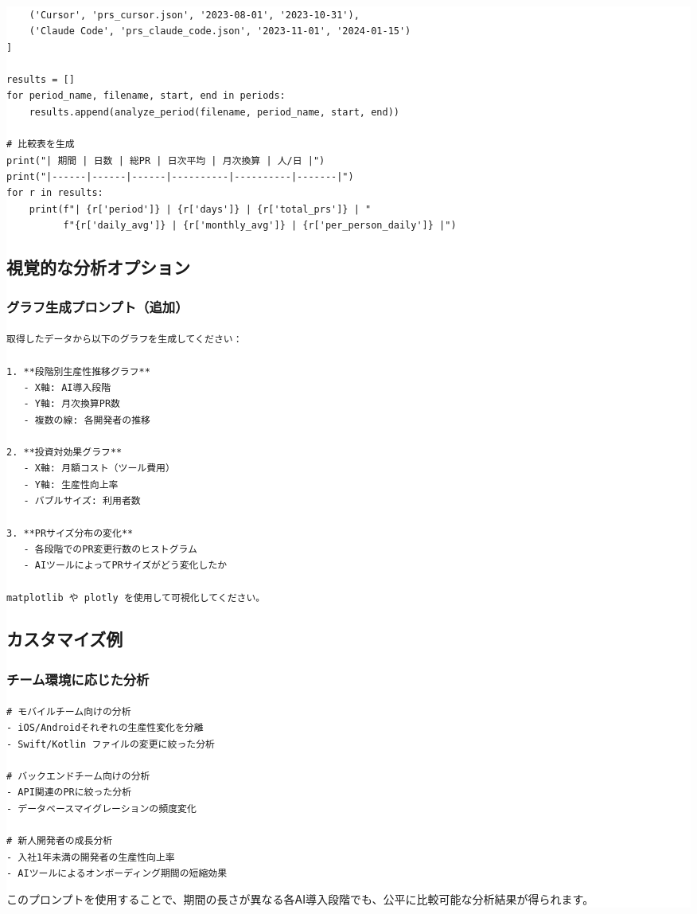 ```
    ('Cursor', 'prs_cursor.json', '2023-08-01', '2023-10-31'),
    ('Claude Code', 'prs_claude_code.json', '2023-11-01', '2024-01-15')
]

results = []
for period_name, filename, start, end in periods:
    results.append(analyze_period(filename, period_name, start, end))

# 比較表を生成
print("| 期間 | 日数 | 総PR | 日次平均 | 月次換算 | 人/日 |")
print("|------|------|------|----------|----------|-------|")
for r in results:
    print(f"| {r['period']} | {r['days']} | {r['total_prs']} | "
          f"{r['daily_avg']} | {r['monthly_avg']} | {r['per_person_daily']} |")
```

## 視覚的な分析オプション

### グラフ生成プロンプト（追加）

```
取得したデータから以下のグラフを生成してください：

1. **段階別生産性推移グラフ**
   - X軸: AI導入段階
   - Y軸: 月次換算PR数
   - 複数の線: 各開発者の推移

2. **投資対効果グラフ**
   - X軸: 月額コスト（ツール費用）
   - Y軸: 生産性向上率
   - バブルサイズ: 利用者数

3. **PRサイズ分布の変化**
   - 各段階でのPR変更行数のヒストグラム
   - AIツールによってPRサイズがどう変化したか

matplotlib や plotly を使用して可視化してください。
```

## カスタマイズ例

### チーム環境に応じた分析

```
# モバイルチーム向けの分析
- iOS/Androidそれぞれの生産性変化を分離
- Swift/Kotlin ファイルの変更に絞った分析

# バックエンドチーム向けの分析  
- API関連のPRに絞った分析
- データベースマイグレーションの頻度変化

# 新人開発者の成長分析
- 入社1年未満の開発者の生産性向上率
- AIツールによるオンボーディング期間の短縮効果
```

このプロンプトを使用することで、期間の長さが異なる各AI導入段階でも、公平に比較可能な分析結果が得られます。